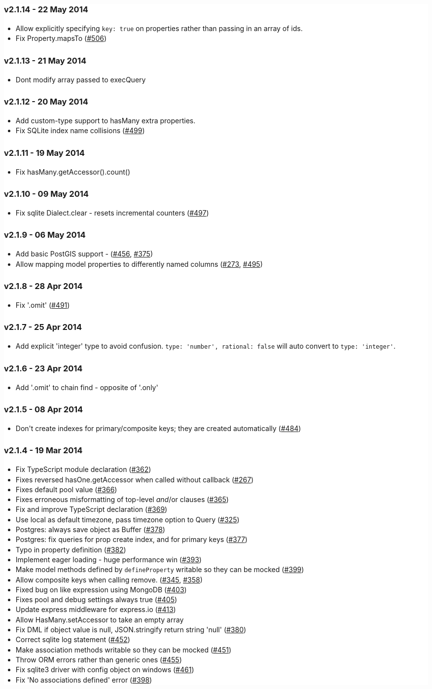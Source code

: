 ### v2.1.14 - 22 May 2014
- Allow explicitly specifying `key: true` on properties rather than passing in an array of ids.
- Fix Property.mapsTo ([#506](../../issues/506))

### v2.1.13 - 21 May 2014
- Dont modify array passed to execQuery

### v2.1.12 - 20 May 2014
- Add custom-type support to hasMany extra properties.
- Fix SQLite index name collisions ([#499](../../issues/499))

### v2.1.11 - 19 May 2014
- Fix hasMany.getAccessor().count()

### v2.1.10 - 09 May 2014
- Fix sqlite Dialect.clear - resets incremental counters ([#497](../../issues/497))

### v2.1.9 - 06 May 2014
- Add basic PostGIS support - ([#456](../../issues/456), [#375](../../issues/375))
- Allow mapping model properties to differently named columns ([#273](../../issues/273), [#495](../../issues/495))

### v2.1.8 - 28 Apr 2014
- Fix '.omit' ([#491](../../issues/491))

### v2.1.7 - 25 Apr 2014
- Add explicit 'integer' type to avoid confusion.
  `type: 'number', rational: false` will auto convert to `type: 'integer'`.

### v2.1.6 - 23 Apr 2014
- Add '.omit' to chain find - opposite of '.only'

### v2.1.5 - 08 Apr 2014
- Don't create indexes for primary/composite keys; they are created automatically ([#484](../../issues/484))

### v2.1.4 - 19 Mar 2014
- Fix TypeScript module declaration ([#362](../../issues/362))
- Fixes reversed hasOne.getAccessor when called without callback ([#267](../../issues/267))
- Fixes default pool value ([#366](../../issues/366))
- Fixes erroneous misformatting of top-level $and/$or clauses ([#365](../../issues/365))
- Fix and improve TypeScript declaration ([#369](../../issues/369))
- Use local as default timezone, pass timezone option to Query ([#325](../../issues/325))
- Postgres: always save object as Buffer ([#378](../../issues/378))
- Postgres: fix queries for prop create index, and for primary keys ([#377](../../issues/377))
- Typo in property definition ([#382](../../issues/382))
- Implement eager loading - huge performance win ([#393](../../issues/393))
- Make model methods defined by `defineProperty` writable so they can be mocked ([#399](../../issues/399))
- Allow composite keys when calling remove. ([#345](../../issues/345), [#358](../../issues/358))
- Fixed bug on like expression using MongoDB ([#403](../../issues/403))
- Fixes pool and debug settings always true ([#405](../../issues/405))
- Update express middleware for express.io ([#413](../../issues/413))
- Allow HasMany.setAccessor to take an empty array
- Fix DML if object value is null, JSON.stringify return string 'null' ([#380](../../issues/380))
- Correct sqlite log statement ([#452](../../issues/452))
- Make association methods writable so they can be mocked ([#451](../../issues/451))
- Throw ORM errors rather than generic ones ([#455](../../issues/455))
- Fix sqlite3 driver with config object on windows ([#461](../../issues/461))
- Fix 'No associations defined' error ([#398](../../issues/398))